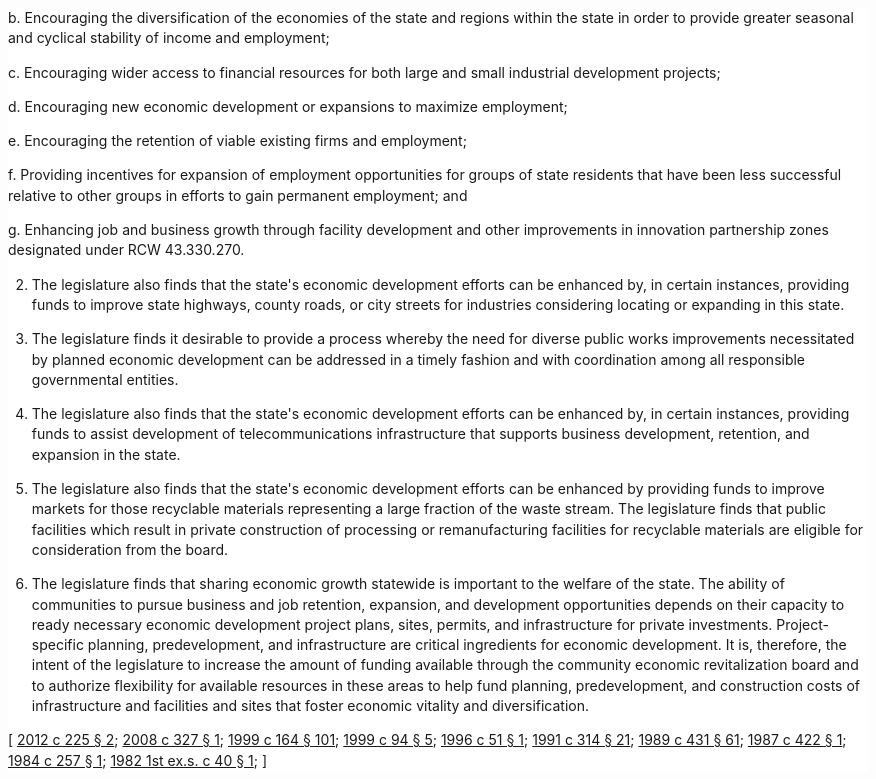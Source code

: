    b. Encouraging the diversification of the economies of the state and regions within the state in order to provide greater seasonal and cyclical stability of income and employment;

   c. Encouraging wider access to financial resources for both large and small industrial development projects;

   d. Encouraging new economic development or expansions to maximize employment;

   e. Encouraging the retention of viable existing firms and employment;

   f. Providing incentives for expansion of employment opportunities for groups of state residents that have been less successful relative to other groups in efforts to gain permanent employment; and

   g. Enhancing job and business growth through facility development and other improvements in innovation partnership zones designated under RCW 43.330.270.

2. The legislature also finds that the state's economic development efforts can be enhanced by, in certain instances, providing funds to improve state highways, county roads, or city streets for industries considering locating or expanding in this state.

3. The legislature finds it desirable to provide a process whereby the need for diverse public works improvements necessitated by planned economic development can be addressed in a timely fashion and with coordination among all responsible governmental entities.

4. The legislature also finds that the state's economic development efforts can be enhanced by, in certain instances, providing funds to assist development of telecommunications infrastructure that supports business development, retention, and expansion in the state.

5. The legislature also finds that the state's economic development efforts can be enhanced by providing funds to improve markets for those recyclable materials representing a large fraction of the waste stream. The legislature finds that public facilities which result in private construction of processing or remanufacturing facilities for recyclable materials are eligible for consideration from the board.

6. The legislature finds that sharing economic growth statewide is important to the welfare of the state. The ability of communities to pursue business and job retention, expansion, and development opportunities depends on their capacity to ready necessary economic development project plans, sites, permits, and infrastructure for private investments. Project-specific planning, predevelopment, and infrastructure are critical ingredients for economic development. It is, therefore, the intent of the legislature to increase the amount of funding available through the community economic revitalization board and to authorize flexibility for available resources in these areas to help fund planning, predevelopment, and construction costs of infrastructure and facilities and sites that foster economic vitality and diversification.

\[ [2012 c 225 § 2](http://lawfilesext.leg.wa.gov/biennium/2011-12/Pdf/Bills/Session%20Laws/House/2482.SL.pdf?cite=2012%20c%20225%20§%202); [2008 c 327 § 1](http://lawfilesext.leg.wa.gov/biennium/2007-08/Pdf/Bills/Session%20Laws/Senate/6855-S2.SL.pdf?cite=2008%20c%20327%20§%201); [1999 c 164 § 101](http://lawfilesext.leg.wa.gov/biennium/1999-00/Pdf/Bills/Session%20Laws/Senate/5594-S2.SL.pdf?cite=1999%20c%20164%20§%20101); [1999 c 94 § 5](http://lawfilesext.leg.wa.gov/biennium/1999-00/Pdf/Bills/Session%20Laws/Senate/5615-S.SL.pdf?cite=1999%20c%2094%20§%205); [1996 c 51 § 1](http://lawfilesext.leg.wa.gov/biennium/1995-96/Pdf/Bills/Session%20Laws/House/2755-S.SL.pdf?cite=1996%20c%2051%20§%201); [1991 c 314 § 21](http://lawfilesext.leg.wa.gov/biennium/1991-92/Pdf/Bills/Session%20Laws/House/1341-S.SL.pdf?cite=1991%20c%20314%20§%2021); [1989 c 431 § 61](http://leg.wa.gov/CodeReviser/documents/sessionlaw/1989c431.pdf?cite=1989%20c%20431%20§%2061); [1987 c 422 § 1](http://leg.wa.gov/CodeReviser/documents/sessionlaw/1987c422.pdf?cite=1987%20c%20422%20§%201); [1984 c 257 § 1](http://leg.wa.gov/CodeReviser/documents/sessionlaw/1984c257.pdf?cite=1984%20c%20257%20§%201); [1982 1st ex.s. c 40 § 1](http://leg.wa.gov/CodeReviser/documents/sessionlaw/1982ex1c40.pdf?cite=1982%201st%20ex.s.%20c%2040%20§%201); \]
